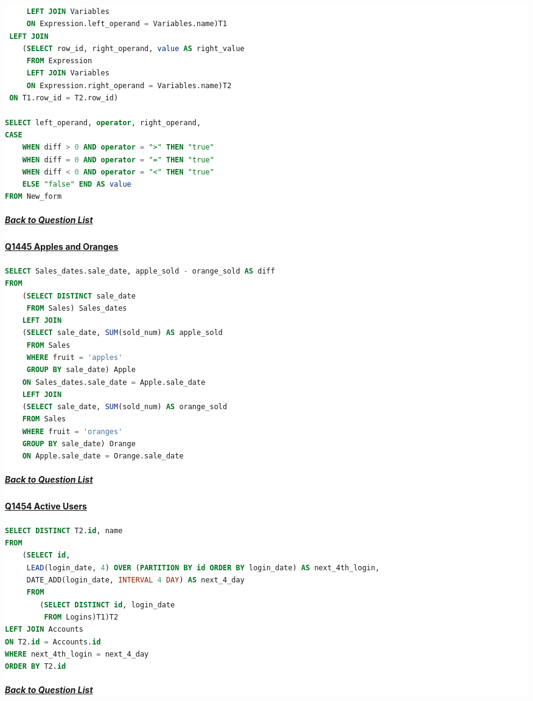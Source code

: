 ```sql
     LEFT JOIN Variables
     ON Expression.left_operand = Variables.name)T1
 LEFT JOIN 
    (SELECT row_id, right_operand, value AS right_value
     FROM Expression
     LEFT JOIN Variables
     ON Expression.right_operand = Variables.name)T2
 ON T1.row_id = T2.row_id)
 
SELECT left_operand, operator, right_operand, 
CASE 
    WHEN diff > 0 AND operator = ">" THEN "true"
    WHEN diff = 0 AND operator = "=" THEN "true"
    WHEN diff < 0 AND operator = "<" THEN "true"
    ELSE "false" END AS value
FROM New_form
```
##### [**Back to Question List**](#question-list)
[Q1440]:
https://leetcode.com/problems/evaluate-boolean-expression/

#### [**Q1445 Apples and Oranges**][Q1445]
```sql
SELECT Sales_dates.sale_date, apple_sold - orange_sold AS diff
FROM
    (SELECT DISTINCT sale_date
     FROM Sales) Sales_dates
    LEFT JOIN 
    (SELECT sale_date, SUM(sold_num) AS apple_sold
     FROM Sales
     WHERE fruit = 'apples'
     GROUP BY sale_date) Apple
    ON Sales_dates.sale_date = Apple.sale_date
    LEFT JOIN 
    (SELECT sale_date, SUM(sold_num) AS orange_sold
    FROM Sales
    WHERE fruit = 'oranges'
    GROUP BY sale_date) Orange
    ON Apple.sale_date = Orange.sale_date
```
##### [**Back to Question List**](#question-list)
[Q1445]:
https://leetcode.com/problems/apples-oranges/

#### [**Q1454 Active Users**][Q1454]
```sql
SELECT DISTINCT T2.id, name
FROM
    (SELECT id,
     LEAD(login_date, 4) OVER (PARTITION BY id ORDER BY login_date) AS next_4th_login,
     DATE_ADD(login_date, INTERVAL 4 DAY) AS next_4_day
     FROM
        (SELECT DISTINCT id, login_date
         FROM Logins)T1)T2
LEFT JOIN Accounts
ON T2.id = Accounts.id
WHERE next_4th_login = next_4_day
ORDER BY T2.id
```
##### [**Back to Question List**](#question-list)
[Q1454]:
https://leetcode.com/problems/active-users/
